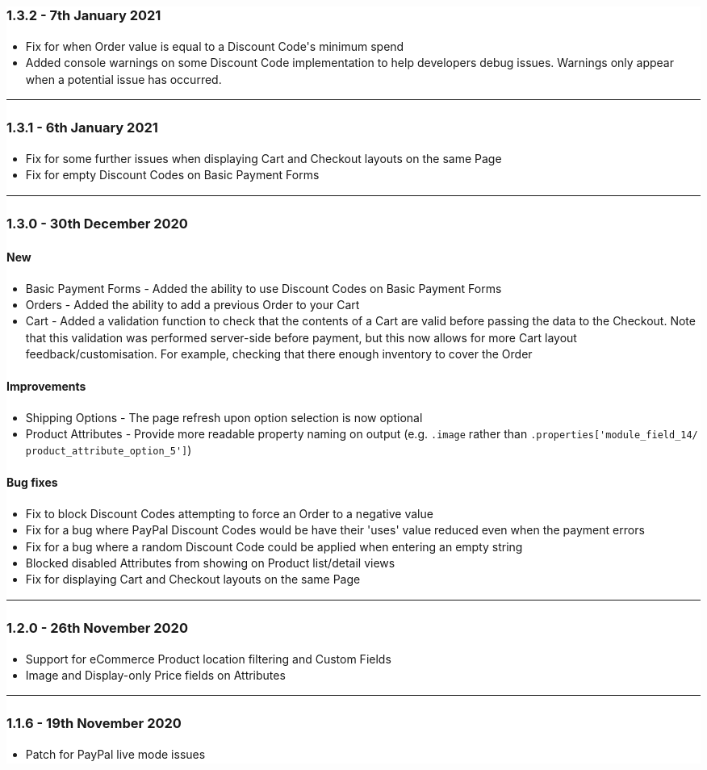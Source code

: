 ### 1.3.2 - 7th January 2021

* Fix for when Order value is equal to a Discount Code's minimum spend
* Added console warnings on some Discount Code implementation to help developers debug issues. Warnings only appear when a potential issue has occurred.

***

### 1.3.1 - 6th January 2021

* Fix for some further issues when displaying Cart and Checkout layouts on the same Page
* Fix for empty Discount Codes on Basic Payment Forms

***

### 1.3.0 - 30th December 2020

#### New

* Basic Payment Forms - Added the ability to use Discount Codes on Basic Payment Forms
* Orders - Added the ability to add a previous Order to your Cart
* Cart - Added a validation function to check that the contents of a Cart are valid before passing the data to the Checkout. Note that this validation was performed server-side before payment, but this now allows for more Cart layout feedback/customisation. For example, checking that there enough inventory to cover the Order

#### Improvements

* Shipping Options - The page refresh upon option selection is now optional
* Product Attributes - Provide more readable property naming on output (e.g. `.image` rather than `.properties['module_field_14/product_attribute_option_5']`)

#### Bug fixes

* Fix to block Discount Codes attempting to force an Order to a negative value
* Fix for a bug where PayPal Discount Codes would be have their 'uses' value reduced even when the payment errors
* Fix for a bug where a random Discount Code could be applied when entering an empty string
* Blocked disabled Attributes from showing on Product list/detail views
* Fix for displaying Cart and Checkout layouts on the same Page

***

### 1.2.0 - 26th November 2020

* Support for eCommerce Product location filtering and Custom Fields
* Image and Display-only Price fields on Attributes

***

### 1.1.6 - 19th November 2020

* Patch for PayPal live mode issues
